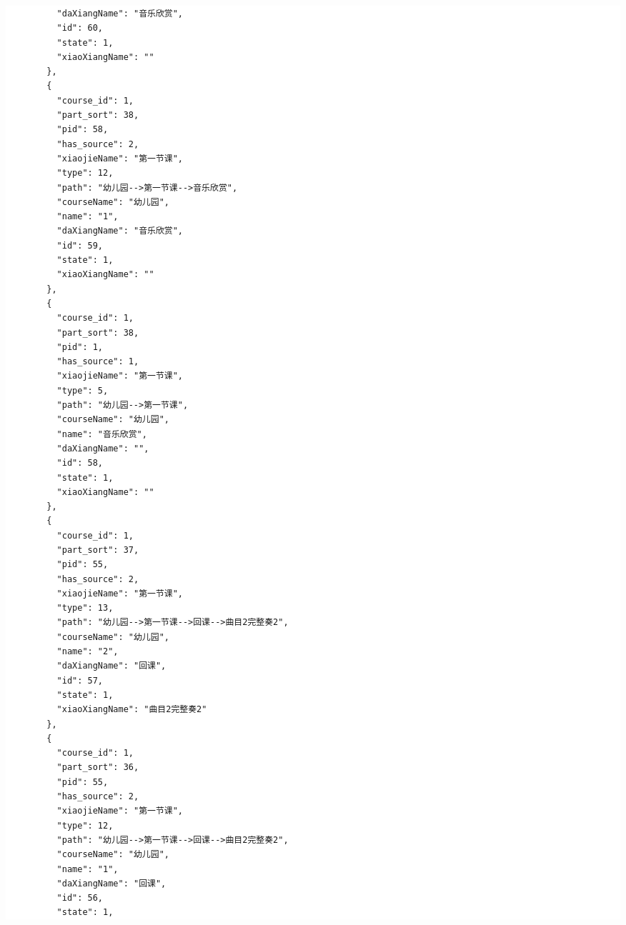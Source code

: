 ```
          "daXiangName": "音乐欣赏",
          "id": 60,
          "state": 1,
          "xiaoXiangName": ""
        },
        {
          "course_id": 1,
          "part_sort": 38,
          "pid": 58,
          "has_source": 2,
          "xiaojieName": "第一节课",
          "type": 12,
          "path": "幼儿园-->第一节课-->音乐欣赏",
          "courseName": "幼儿园",
          "name": "1",
          "daXiangName": "音乐欣赏",
          "id": 59,
          "state": 1,
          "xiaoXiangName": ""
        },
        {
          "course_id": 1,
          "part_sort": 38,
          "pid": 1,
          "has_source": 1,
          "xiaojieName": "第一节课",
          "type": 5,
          "path": "幼儿园-->第一节课",
          "courseName": "幼儿园",
          "name": "音乐欣赏",
          "daXiangName": "",
          "id": 58,
          "state": 1,
          "xiaoXiangName": ""
        },
        {
          "course_id": 1,
          "part_sort": 37,
          "pid": 55,
          "has_source": 2,
          "xiaojieName": "第一节课",
          "type": 13,
          "path": "幼儿园-->第一节课-->回课-->曲目2完整奏2",
          "courseName": "幼儿园",
          "name": "2",
          "daXiangName": "回课",
          "id": 57,
          "state": 1,
          "xiaoXiangName": "曲目2完整奏2"
        },
        {
          "course_id": 1,
          "part_sort": 36,
          "pid": 55,
          "has_source": 2,
          "xiaojieName": "第一节课",
          "type": 12,
          "path": "幼儿园-->第一节课-->回课-->曲目2完整奏2",
          "courseName": "幼儿园",
          "name": "1",
          "daXiangName": "回课",
          "id": 56,
          "state": 1,
```